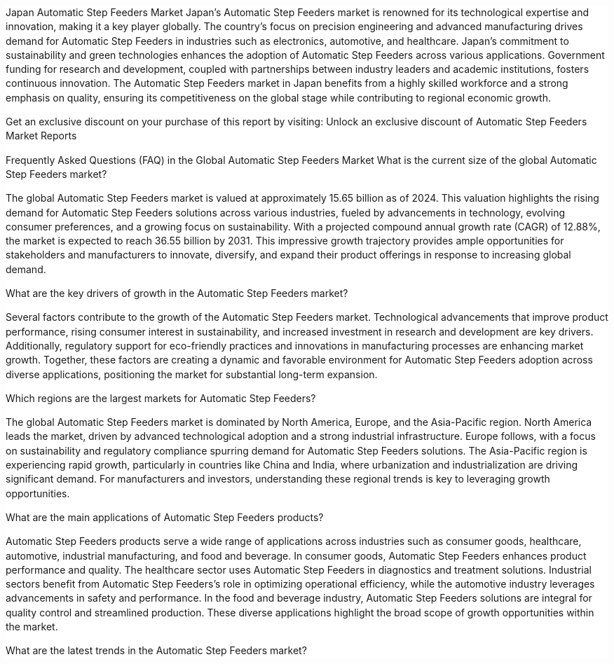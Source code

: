 Japan Automatic Step Feeders Market
Japan’s Automatic Step Feeders market is renowned for its technological expertise and innovation, making it a key player globally. The country’s focus on precision engineering and advanced manufacturing drives demand for Automatic Step Feeders in industries such as electronics, automotive, and healthcare. Japan’s commitment to sustainability and green technologies enhances the adoption of Automatic Step Feeders across various applications. Government funding for research and development, coupled with partnerships between industry leaders and academic institutions, fosters continuous innovation. The Automatic Step Feeders market in Japan benefits from a highly skilled workforce and a strong emphasis on quality, ensuring its competitiveness on the global stage while contributing to regional economic growth.

Get an exclusive discount on your purchase of this report by visiting: Unlock an exclusive discount of Automatic Step Feeders Market Reports 

Frequently Asked Questions (FAQ) in the Global Automatic Step Feeders Market
What is the current size of the global Automatic Step Feeders market?

The global Automatic Step Feeders market is valued at approximately 15.65 billion as of 2024. This valuation highlights the rising demand for Automatic Step Feeders solutions across various industries, fueled by advancements in technology, evolving consumer preferences, and a growing focus on sustainability. With a projected compound annual growth rate (CAGR) of 12.88%, the market is expected to reach 36.55 billion by 2031. This impressive growth trajectory provides ample opportunities for stakeholders and manufacturers to innovate, diversify, and expand their product offerings in response to increasing global demand.

What are the key drivers of growth in the Automatic Step Feeders market?

Several factors contribute to the growth of the Automatic Step Feeders market. Technological advancements that improve product performance, rising consumer interest in sustainability, and increased investment in research and development are key drivers. Additionally, regulatory support for eco-friendly practices and innovations in manufacturing processes are enhancing market growth. Together, these factors are creating a dynamic and favorable environment for Automatic Step Feeders adoption across diverse applications, positioning the market for substantial long-term expansion.

Which regions are the largest markets for Automatic Step Feeders?

The global Automatic Step Feeders market is dominated by North America, Europe, and the Asia-Pacific region. North America leads the market, driven by advanced technological adoption and a strong industrial infrastructure. Europe follows, with a focus on sustainability and regulatory compliance spurring demand for Automatic Step Feeders solutions. The Asia-Pacific region is experiencing rapid growth, particularly in countries like China and India, where urbanization and industrialization are driving significant demand. For manufacturers and investors, understanding these regional trends is key to leveraging growth opportunities.

What are the main applications of Automatic Step Feeders products?

Automatic Step Feeders products serve a wide range of applications across industries such as consumer goods, healthcare, automotive, industrial manufacturing, and food and beverage. In consumer goods, Automatic Step Feeders enhances product performance and quality. The healthcare sector uses Automatic Step Feeders in diagnostics and treatment solutions. Industrial sectors benefit from Automatic Step Feeders’s role in optimizing operational efficiency, while the automotive industry leverages advancements in safety and performance. In the food and beverage industry, Automatic Step Feeders solutions are integral for quality control and streamlined production. These diverse applications highlight the broad scope of growth opportunities within the market.

What are the latest trends in the Automatic Step Feeders market?

